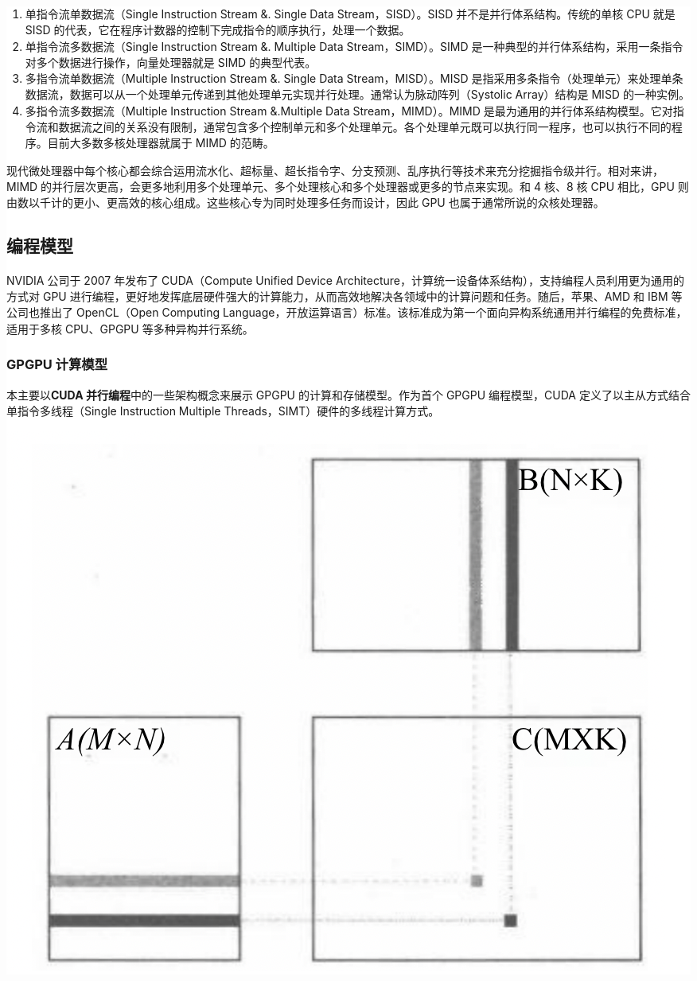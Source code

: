 1. 单指令流单数据流（Single Instruction Stream &. Single Data Stream，SISD）。SISD 并不是并行体系结构。传统的单核 CPU 就是 SISD 的代表，它在程序计数器的控制下完成指令的顺序执行，处理一个数据。
2. 单指令流多数据流（Single Instruction Stream &. Multiple Data Stream，SIMD）。SIMD 是一种典型的并行体系结构，采用一条指令对多个数据进行操作，向量处理器就是 SIMD 的典型代表。
3. 多指令流单数据流（Multiple Instruction Stream &. Single Data Stream，MISD）。MISD 是指采用多条指令（处理单元）来处理单条数据流，数据可以从一个处理单元传递到其他处理单元实现并行处理。通常认为脉动阵列（Systolic Array）结构是 MISD 的一种实例。
4. 多指令流多数据流（Multiple Instruction Stream &.Multiple Data Stream，MIMD）。MIMD 是最为通用的并行体系结构模型。它对指令流和数据流之间的关系没有限制，通常包含多个控制单元和多个处理单元。各个处理单元既可以执行同一程序，也可以执行不同的程序。目前大多数多核处理器就属于 MIMD 的范畴。

现代微处理器中每个核心都会综合运用流水化、超标量、超长指令字、分支预测、乱序执行等技术来充分挖掘指令级并行。相对来讲，MIMD 的并行层次更高，会更多地利用多个处理单元、多个处理核心和多个处理器或更多的节点来实现。和 4 核、8 核 CPU 相比，GPU 则由数以千计的更小、更高效的核心组成。这些核心专为同时处理多任务而设计，因此 GPU 也属于通常所说的众核处理器。

## **编程模型**

NVIDIA 公司于 2007 年发布了 CUDA（Compute Unified Device Architecture，计算统一设备体系结构），支持编程人员利用更为通用的方式对 GPU 进行编程，更好地发挥底层硬件强大的计算能力，从而高效地解决各领域中的计算问题和任务。随后，苹果、AMD 和 IBM 等公司也推出了 OpenCL（Open Computing Language，开放运算语言）标准。该标准成为第一个面向异构系统通用并行编程的免费标准，适用于多核 CPU、GPGPU 等多种异构并行系统。

### GPGPU 计算模型

本主要以**CUDA 并行编程**中的一些架构概念来展示 GPGPU 的计算和存储模型。作为首个 GPGPU 编程模型，CUDA 定义了以主从方式结合单指令多线程（Single Instruction Multiple Threads，SIMT）硬件的多线程计算方式。

![](assets/矩阵乘.png)
